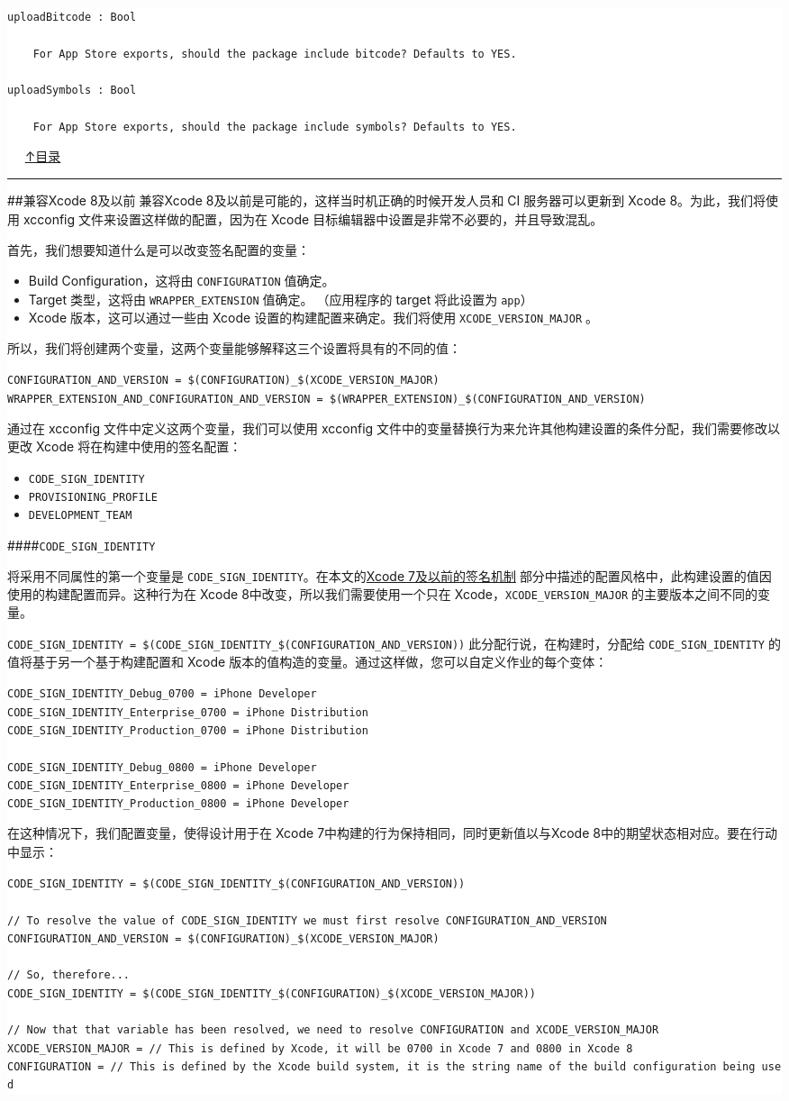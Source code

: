 	uploadBitcode : Bool
	
	    For App Store exports, should the package include bitcode? Defaults to YES.
	
	uploadSymbols : Bool
	
	    For App Store exports, should the package include symbols? Defaults to YES.
    
[↑目录](#table-content)
***

##<a name="work-in-both-worlds"></a>兼容Xcode 8及以前
兼容Xcode 8及以前是可能的，这样当时机正确的时候开发人员和 CI 服务器可以更新到 Xcode 8。为此，我们将使用 xcconfig 文件来设置这样做的配置，因为在 Xcode 目标编辑器中设置是非常不必要的，并且导致混乱。

首先，我们想要知道什么是可以改变签名配置的变量：

- Build Configuration，这将由 `CONFIGURATION` 值确定。
- Target 类型，这将由 `WRAPPER_EXTENSION` 值确定。 （应用程序的 target 将此设置为 `app`）
- Xcode 版本，这可以通过一些由 Xcode 设置的构建配置来确定。我们将使用 `XCODE_VERSION_MAJOR` 。

所以，我们将创建两个变量，这两个变量能够解释这三个设置将具有的不同的值：

	CONFIGURATION_AND_VERSION = $(CONFIGURATION)_$(XCODE_VERSION_MAJOR)
	WRAPPER_EXTENSION_AND_CONFIGURATION_AND_VERSION = $(WRAPPER_EXTENSION)_$(CONFIGURATION_AND_VERSION)
通过在 xcconfig 文件中定义这两个变量，我们可以使用 xcconfig 文件中的变量替换行为来允许其他构建设置的条件分配，我们需要修改以更改 Xcode 将在构建中使用的签名配置：

- `CODE_SIGN_IDENTITY`
- `PROVISIONING_PROFILE`
- `DEVELOPMENT_TEAM`

####`CODE_SIGN_IDENTITY`

将采用不同属性的第一个变量是 `CODE_SIGN_IDENTITY`。在本文的[Xcode 7及以前的签名机制](#sign-in-xcode7-prior) 部分中描述的配置风格中，此构建设置的值因使用的构建配置而异。这种行为在 Xcode 8中改变，所以我们需要使用一个只在 Xcode，`XCODE_VERSION_MAJOR` 的主要版本之间不同的变量。

`CODE_SIGN_IDENTITY = $(CODE_SIGN_IDENTITY_$(CONFIGURATION_AND_VERSION))`
此分配行说，在构建时，分配给 `CODE_SIGN_IDENTITY` 的值将基于另一个基于构建配置和 Xcode 版本的值构造的变量。通过这样做，您可以自定义作业的每个变体：

	CODE_SIGN_IDENTITY_Debug_0700 = iPhone Developer
	CODE_SIGN_IDENTITY_Enterprise_0700 = iPhone Distribution
	CODE_SIGN_IDENTITY_Production_0700 = iPhone Distribution
	
	CODE_SIGN_IDENTITY_Debug_0800 = iPhone Developer
	CODE_SIGN_IDENTITY_Enterprise_0800 = iPhone Developer
	CODE_SIGN_IDENTITY_Production_0800 = iPhone Developer
在这种情况下，我们配置变量，使得设计用于在 Xcode 7中构建的行为保持相同，同时更新值以与Xcode 8中的期望状态相对应。要在行动中显示：

	CODE_SIGN_IDENTITY = $(CODE_SIGN_IDENTITY_$(CONFIGURATION_AND_VERSION))
	
	// To resolve the value of CODE_SIGN_IDENTITY we must first resolve CONFIGURATION_AND_VERSION
	CONFIGURATION_AND_VERSION = $(CONFIGURATION)_$(XCODE_VERSION_MAJOR)
	
	// So, therefore...
	CODE_SIGN_IDENTITY = $(CODE_SIGN_IDENTITY_$(CONFIGURATION)_$(XCODE_VERSION_MAJOR))
	
	// Now that that variable has been resolved, we need to resolve CONFIGURATION and XCODE_VERSION_MAJOR
	XCODE_VERSION_MAJOR = // This is defined by Xcode, it will be 0700 in Xcode 7 and 0800 in Xcode 8
	CONFIGURATION = // This is defined by the Xcode build system, it is the string name of the build configuration being used
	